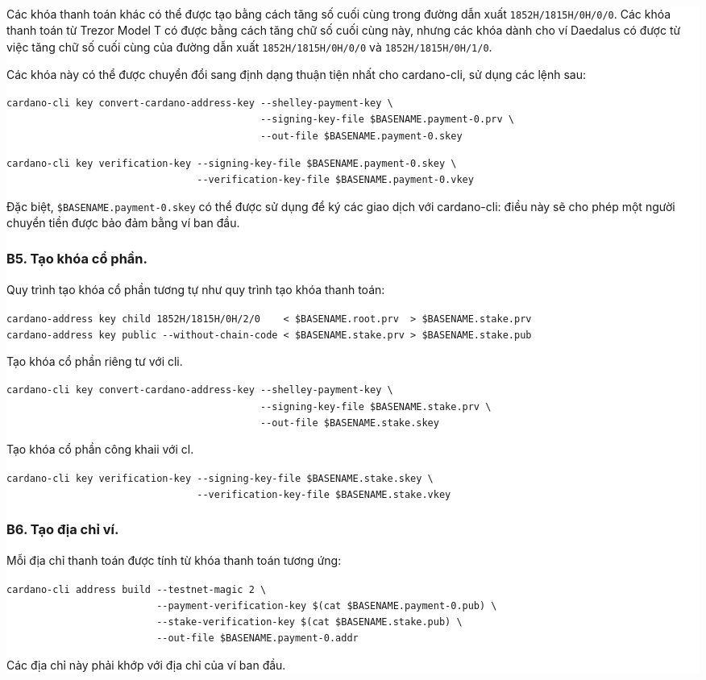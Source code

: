 Các khóa thanh toán khác có thể được tạo bằng cách tăng số cuối cùng trong đường dẫn xuất `1852H/1815H/0H/0/0`. Các khóa thanh toán từ Trezor Model T có được bằng cách tăng chữ số cuối cùng này, nhưng các khóa dành cho ví Daedalus có được từ việc tăng chữ số cuối cùng của đường dẫn xuất `1852H/1815H/0H/0/0` và `1852H/1815H/0H/1/0`.


Các khóa này có thể được chuyển đổi sang định dạng thuận tiện nhất cho cardano-cli, sử dụng các lệnh sau:

```
cardano-cli key convert-cardano-address-key --shelley-payment-key \
                                            --signing-key-file $BASENAME.payment-0.prv \
                                            --out-file $BASENAME.payment-0.skey
```

```
cardano-cli key verification-key --signing-key-file $BASENAME.payment-0.skey \
                                 --verification-key-file $BASENAME.payment-0.vkey
```

Đặc biệt, `$BASENAME.payment-0.skey` có thể được sử dụng để ký các giao dịch với cardano-cli: điều này sẽ cho phép một người chuyển tiền được bảo đảm bằng ví ban đầu.

### B5. Tạo khóa cổ phần.

Quy trình tạo khóa cổ phần tương tự như quy trình tạo khóa thanh toán:

```
cardano-address key child 1852H/1815H/0H/2/0    < $BASENAME.root.prv  > $BASENAME.stake.prv
cardano-address key public --without-chain-code < $BASENAME.stake.prv > $BASENAME.stake.pub
```

Tạo khóa cổ phần riêng tư với cli.

```
cardano-cli key convert-cardano-address-key --shelley-payment-key \
                                            --signing-key-file $BASENAME.stake.prv \
                                            --out-file $BASENAME.stake.skey
```

Tạo khóa cổ phần công khaii với cl.

```
cardano-cli key verification-key --signing-key-file $BASENAME.stake.skey \
                                 --verification-key-file $BASENAME.stake.vkey
```

### B6. Tạo địa chỉ ví.
Mỗi địa chỉ thanh toán được tính từ khóa thanh toán tương ứng:

```
cardano-cli address build --testnet-magic 2 \
                          --payment-verification-key $(cat $BASENAME.payment-0.pub) \
                          --stake-verification-key $(cat $BASENAME.stake.pub) \
                          --out-file $BASENAME.payment-0.addr
```

Các địa chỉ này phải khớp với địa chỉ của ví ban đầu.
